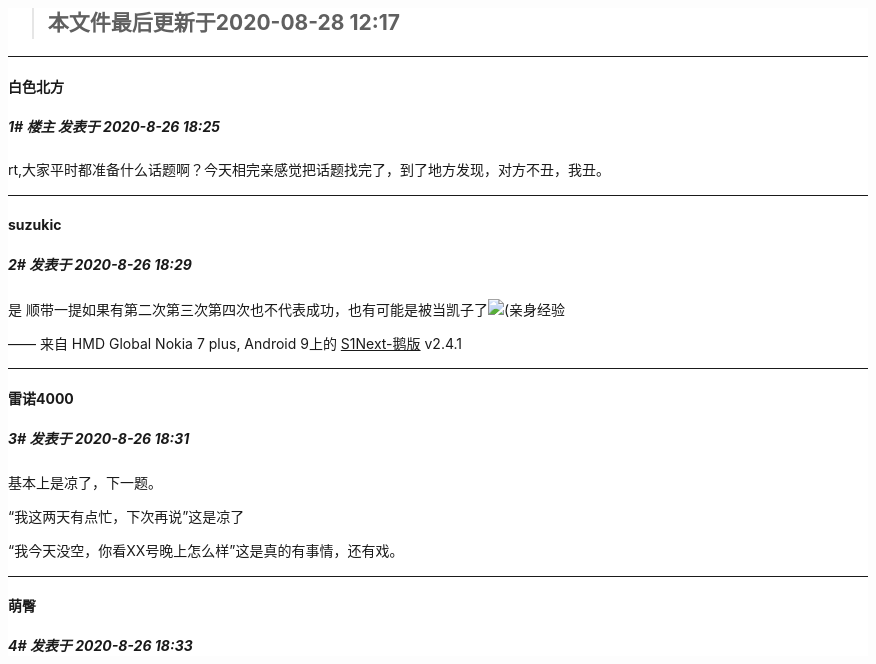 > ## **本文件最后更新于2020-08-28 12:17** 



*****

####  白色北方  
##### 1#       楼主       发表于 2020-8-26 18:25




rt,大家平时都准备什么话题啊？今天相完亲感觉把话题找完了，到了地方发现，对方不丑，我丑。







*****

####  suzukic  
##### 2#       发表于 2020-8-26 18:29




是
顺带一提如果有第二次第三次第四次也不代表成功，也有可能是被当凯子了<img src="https://static.saraba1st.com/image/smiley/face2017/002.png" referrerpolicy="no-referrer">(亲身经验

—— 来自 HMD Global Nokia 7 plus, Android 9上的 [S1Next-鹅版](https://github.com/ykrank/S1-Next/releases) v2.4.1







*****

####  雷诺4000  
##### 3#       发表于 2020-8-26 18:31




基本上是凉了，下一题。


“我这两天有点忙，下次再说”这是凉了



“我今天没空，你看XX号晚上怎么样”这是真的有事情，还有戏。







*****

####  萌臀  
##### 4#       发表于 2020-8-26 18:33
